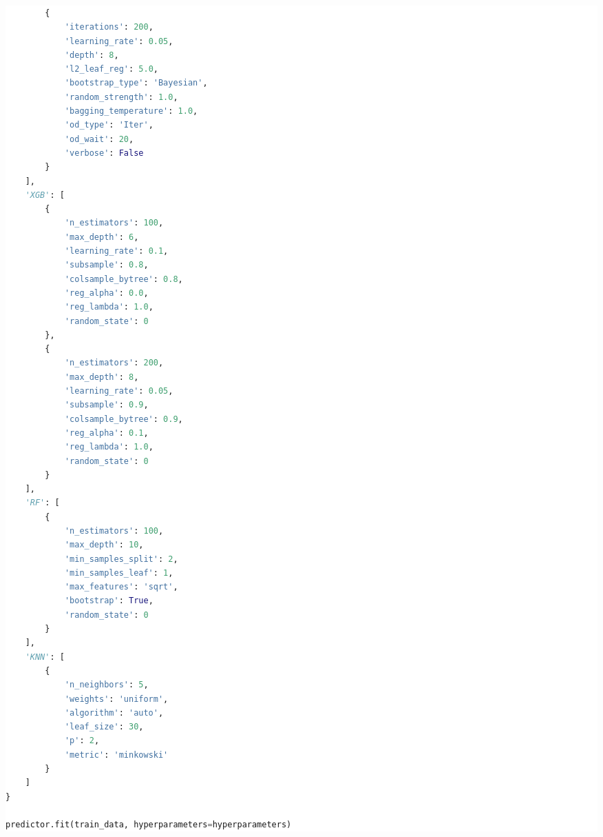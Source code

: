```python
        {
            'iterations': 200,
            'learning_rate': 0.05,
            'depth': 8,
            'l2_leaf_reg': 5.0,
            'bootstrap_type': 'Bayesian',
            'random_strength': 1.0,
            'bagging_temperature': 1.0,
            'od_type': 'Iter',
            'od_wait': 20,
            'verbose': False
        }
    ],
    'XGB': [
        {
            'n_estimators': 100,
            'max_depth': 6,
            'learning_rate': 0.1,
            'subsample': 0.8,
            'colsample_bytree': 0.8,
            'reg_alpha': 0.0,
            'reg_lambda': 1.0,
            'random_state': 0
        },
        {
            'n_estimators': 200,
            'max_depth': 8,
            'learning_rate': 0.05,
            'subsample': 0.9,
            'colsample_bytree': 0.9,
            'reg_alpha': 0.1,
            'reg_lambda': 1.0,
            'random_state': 0
        }
    ],
    'RF': [
        {
            'n_estimators': 100,
            'max_depth': 10,
            'min_samples_split': 2,
            'min_samples_leaf': 1,
            'max_features': 'sqrt',
            'bootstrap': True,
            'random_state': 0
        }
    ],
    'KNN': [
        {
            'n_neighbors': 5,
            'weights': 'uniform',
            'algorithm': 'auto',
            'leaf_size': 30,
            'p': 2,
            'metric': 'minkowski'
        }
    ]
}

predictor.fit(train_data, hyperparameters=hyperparameters)
```
